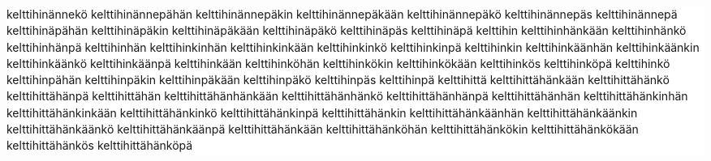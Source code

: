 kelttihinännekö
kelttihinännepähän
kelttihinännepäkin
kelttihinännepäkään
kelttihinännepäkö
kelttihinännepäs
kelttihinännepä
kelttihinäpähän
kelttihinäpäkin
kelttihinäpäkään
kelttihinäpäkö
kelttihinäpäs
kelttihinäpä
kelttihin
kelttihinhänkään
kelttihinhänkö
kelttihinhänpä
kelttihinhän
kelttihinkinhän
kelttihinkinkään
kelttihinkinkö
kelttihinkinpä
kelttihinkin
kelttihinkäänhän
kelttihinkäänkin
kelttihinkäänkö
kelttihinkäänpä
kelttihinkään
kelttihinköhän
kelttihinkökin
kelttihinkökään
kelttihinkös
kelttihinköpä
kelttihinkö
kelttihinpähän
kelttihinpäkin
kelttihinpäkään
kelttihinpäkö
kelttihinpäs
kelttihinpä
kelttihittä
kelttihittähänkään
kelttihittähänkö
kelttihittähänpä
kelttihittähän
kelttihittähänhänkään
kelttihittähänhänkö
kelttihittähänhänpä
kelttihittähänhän
kelttihittähänkinhän
kelttihittähänkinkään
kelttihittähänkinkö
kelttihittähänkinpä
kelttihittähänkin
kelttihittähänkäänhän
kelttihittähänkäänkin
kelttihittähänkäänkö
kelttihittähänkäänpä
kelttihittähänkään
kelttihittähänköhän
kelttihittähänkökin
kelttihittähänkökään
kelttihittähänkös
kelttihittähänköpä